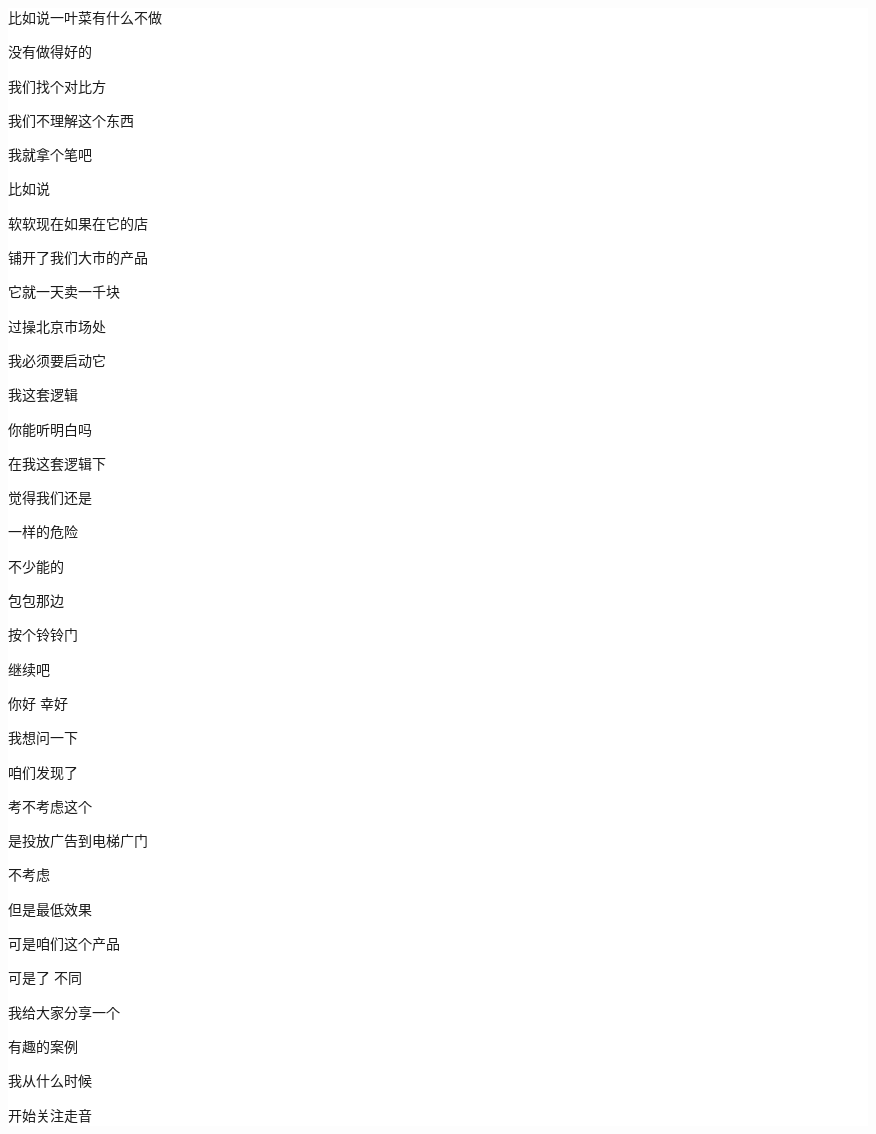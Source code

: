 比如说一叶菜有什么不做

没有做得好的

我们找个对比方

我们不理解这个东西

我就拿个笔吧

比如说

软软现在如果在它的店

铺开了我们大市的产品

它就一天卖一千块

过操北京市场处

我必须要启动它

我这套逻辑

你能听明白吗

在我这套逻辑下

觉得我们还是

一样的危险

不少能的

包包那边

按个铃铃门

继续吧

你好 幸好

我想问一下

咱们发现了

考不考虑这个

是投放广告到电梯广门

不考虑

但是最低效果

可是咱们这个产品

可是了 不同

我给大家分享一个

有趣的案例

我从什么时候

开始关注走音
